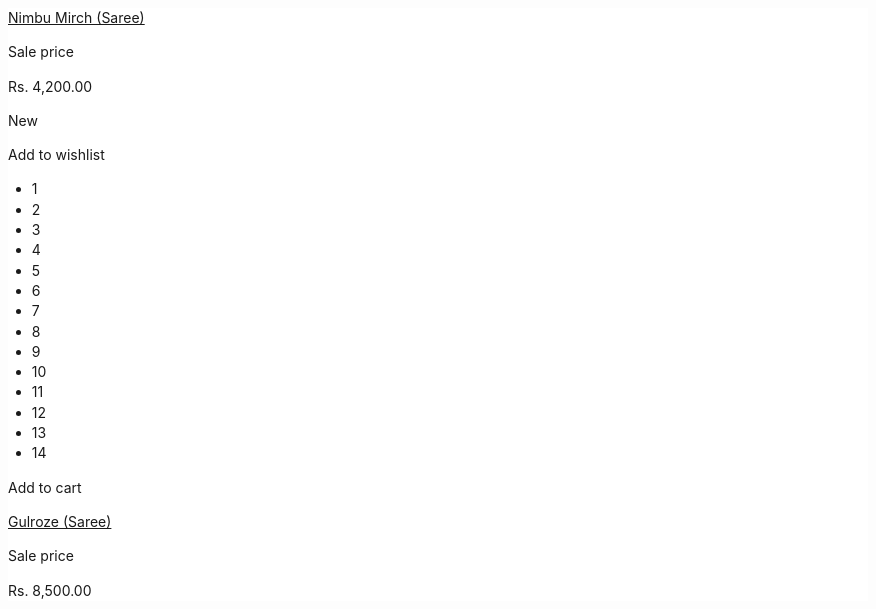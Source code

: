[Nimbu Mirch (Saree)](/products/nimbu-mirch)

Sale price

Rs. 4,200.00

New

Add to wishlist

[](/products/gulroze-saree)

[](/products/gulroze-saree)

[](/products/gulroze-saree)

[](/products/gulroze-saree)

[](/products/gulroze-saree)

[](/products/gulroze-saree)

[](/products/gulroze-saree)

[](/products/gulroze-saree)

[](/products/gulroze-saree)

[](/products/gulroze-saree)

[](/products/gulroze-saree)

[](/products/gulroze-saree)

[](/products/gulroze-saree)

[](/products/gulroze-saree)

[](/products/gulroze-saree)

- 1
- 2
- 3
- 4
- 5
- 6
- 7
- 8
- 9
- 10
- 11
- 12
- 13
- 14

Add to cart

[Gulroze (Saree)](/products/gulroze-saree)

Sale price

Rs. 8,500.00
